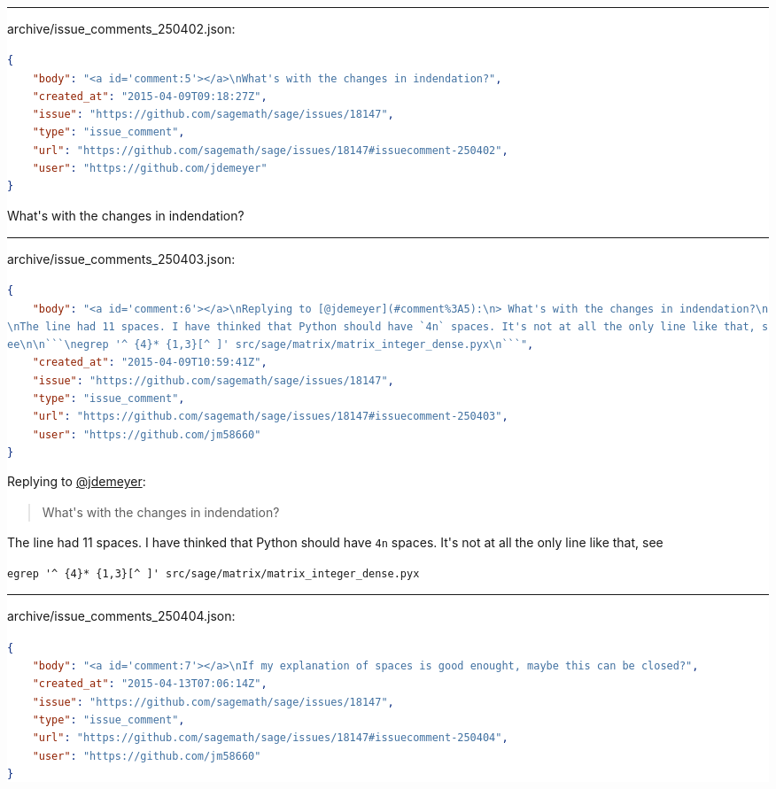 

---

archive/issue_comments_250402.json:
```json
{
    "body": "<a id='comment:5'></a>\nWhat's with the changes in indendation?",
    "created_at": "2015-04-09T09:18:27Z",
    "issue": "https://github.com/sagemath/sage/issues/18147",
    "type": "issue_comment",
    "url": "https://github.com/sagemath/sage/issues/18147#issuecomment-250402",
    "user": "https://github.com/jdemeyer"
}
```

<a id='comment:5'></a>
What's with the changes in indendation?



---

archive/issue_comments_250403.json:
```json
{
    "body": "<a id='comment:6'></a>\nReplying to [@jdemeyer](#comment%3A5):\n> What's with the changes in indendation?\n\nThe line had 11 spaces. I have thinked that Python should have `4n` spaces. It's not at all the only line like that, see\n\n```\negrep '^ {4}* {1,3}[^ ]' src/sage/matrix/matrix_integer_dense.pyx\n```",
    "created_at": "2015-04-09T10:59:41Z",
    "issue": "https://github.com/sagemath/sage/issues/18147",
    "type": "issue_comment",
    "url": "https://github.com/sagemath/sage/issues/18147#issuecomment-250403",
    "user": "https://github.com/jm58660"
}
```

<a id='comment:6'></a>
Replying to [@jdemeyer](#comment%3A5):
> What's with the changes in indendation?

The line had 11 spaces. I have thinked that Python should have `4n` spaces. It's not at all the only line like that, see

```
egrep '^ {4}* {1,3}[^ ]' src/sage/matrix/matrix_integer_dense.pyx
```



---

archive/issue_comments_250404.json:
```json
{
    "body": "<a id='comment:7'></a>\nIf my explanation of spaces is good enought, maybe this can be closed?",
    "created_at": "2015-04-13T07:06:14Z",
    "issue": "https://github.com/sagemath/sage/issues/18147",
    "type": "issue_comment",
    "url": "https://github.com/sagemath/sage/issues/18147#issuecomment-250404",
    "user": "https://github.com/jm58660"
}
```
